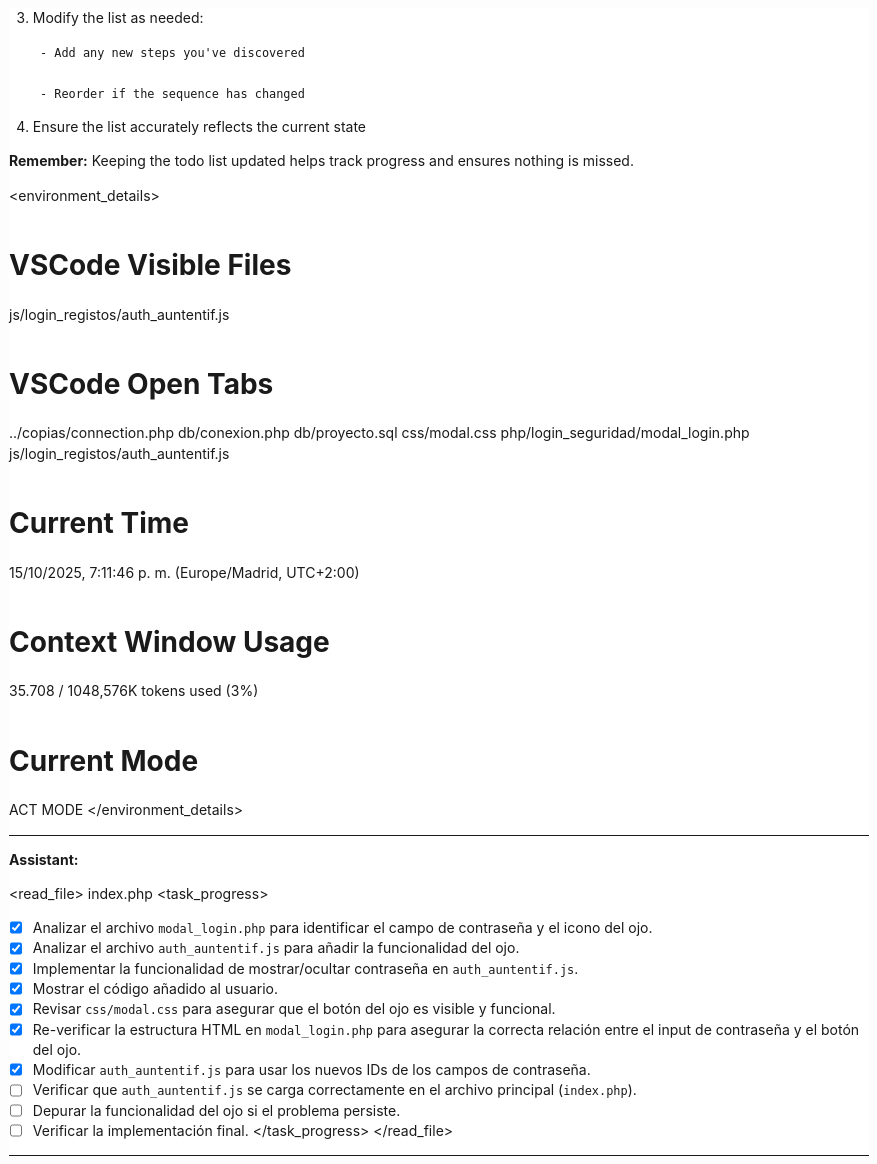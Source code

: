 3. Modify the list as needed:

		- Add any new steps you've discovered

		- Reorder if the sequence has changed

4. Ensure the list accurately reflects the current state



**Remember:** Keeping the todo list updated helps track progress and ensures nothing is missed.

<environment_details>
# VSCode Visible Files
js/login_registos/auth_auntentif.js

# VSCode Open Tabs
../copias/connection.php
db/conexion.php
db/proyecto.sql
css/modal.css
php/login_seguridad/modal_login.php
js/login_registos/auth_auntentif.js

# Current Time
15/10/2025, 7:11:46 p. m. (Europe/Madrid, UTC+2:00)

# Context Window Usage
35.708 / 1048,576K tokens used (3%)

# Current Mode
ACT MODE
</environment_details>

---

**Assistant:**

<read_file>
<path>index.php</path>
<task_progress>
- [x] Analizar el archivo `modal_login.php` para identificar el campo de contraseña y el icono del ojo.
- [x] Analizar el archivo `auth_auntentif.js` para añadir la funcionalidad del ojo.
- [x] Implementar la funcionalidad de mostrar/ocultar contraseña en `auth_auntentif.js`.
- [x] Mostrar el código añadido al usuario.
- [x] Revisar `css/modal.css` para asegurar que el botón del ojo es visible y funcional.
- [x] Re-verificar la estructura HTML en `modal_login.php` para asegurar la correcta relación entre el input de contraseña y el botón del ojo.
- [x] Modificar `auth_auntentif.js` para usar los nuevos IDs de los campos de contraseña.
- [ ] Verificar que `auth_auntentif.js` se carga correctamente en el archivo principal (`index.php`).
- [ ] Depurar la funcionalidad del ojo si el problema persiste.
- [ ] Verificar la implementación final.
</task_progress>
</read_file>

---